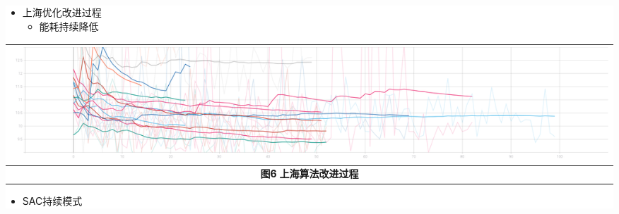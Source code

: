 - 上海优化改进过程
  - 能耗持续降低  

|![上海优化](veos-report-image/WH.png)|
|:--:|
|<b>图6 上海算法改进过程 </b>|


- SAC持续模式
